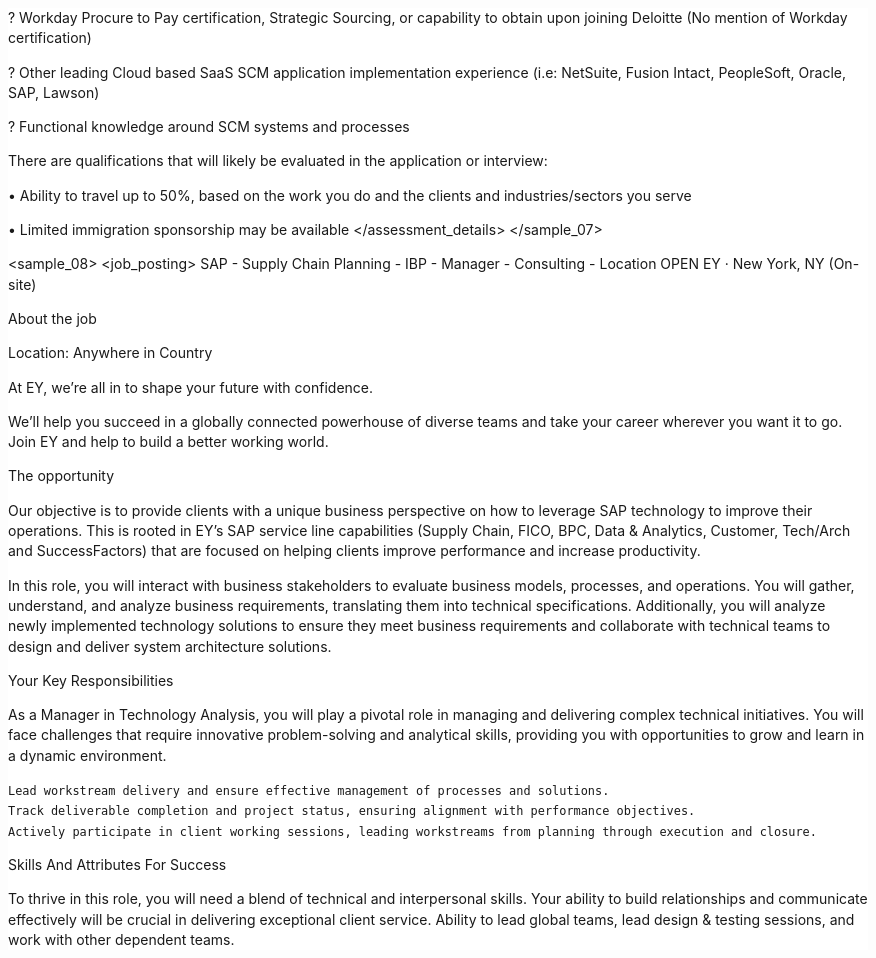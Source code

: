 ? Workday Procure to Pay certification, Strategic Sourcing, or capability to obtain upon joining Deloitte (No mention of Workday certification)

? Other leading Cloud based SaaS SCM application implementation experience (i.e: NetSuite, Fusion Intact, PeopleSoft, Oracle, SAP, Lawson)

? Functional knowledge around SCM systems and processes

 

There are qualifications that will likely be evaluated in the application or interview:

• Ability to travel up to 50%, based on the work you do and the clients and industries/sectors you serve

• Limited immigration sponsorship may be available
</assessment_details>
</sample_07>

<sample_08>
<job_posting>
SAP - Supply Chain Planning - IBP - Manager - Consulting - Location OPEN
EY · New York, NY (On-site)

About the job

Location: Anywhere in Country

At EY, we’re all in to shape your future with confidence.

We’ll help you succeed in a globally connected powerhouse of diverse teams and take your career wherever you want it to go. Join EY and help to build a better working world.

The opportunity 

Our objective is to provide clients with a unique business perspective on how to leverage SAP technology to improve their operations. This is rooted in EY’s SAP service line capabilities (Supply Chain, FICO, BPC, Data & Analytics, Customer, Tech/Arch and SuccessFactors) that are focused on helping clients improve performance and increase productivity.

In this role, you will interact with business stakeholders to evaluate business models, processes, and operations. You will gather, understand, and analyze business requirements, translating them into technical specifications. Additionally, you will analyze newly implemented technology solutions to ensure they meet business requirements and collaborate with technical teams to design and deliver system architecture solutions.

Your Key Responsibilities

As a Manager in Technology Analysis, you will play a pivotal role in managing and delivering complex technical initiatives. You will face challenges that require innovative problem-solving and analytical skills, providing you with opportunities to grow and learn in a dynamic environment.

    Lead workstream delivery and ensure effective management of processes and solutions. 
    Track deliverable completion and project status, ensuring alignment with performance objectives. 
    Actively participate in client working sessions, leading workstreams from planning through execution and closure. 

Skills And Attributes For Success

To thrive in this role, you will need a blend of technical and interpersonal skills. Your ability to build relationships and communicate effectively will be crucial in delivering exceptional client service. Ability to lead global teams, lead design & testing sessions, and work with other dependent teams.
